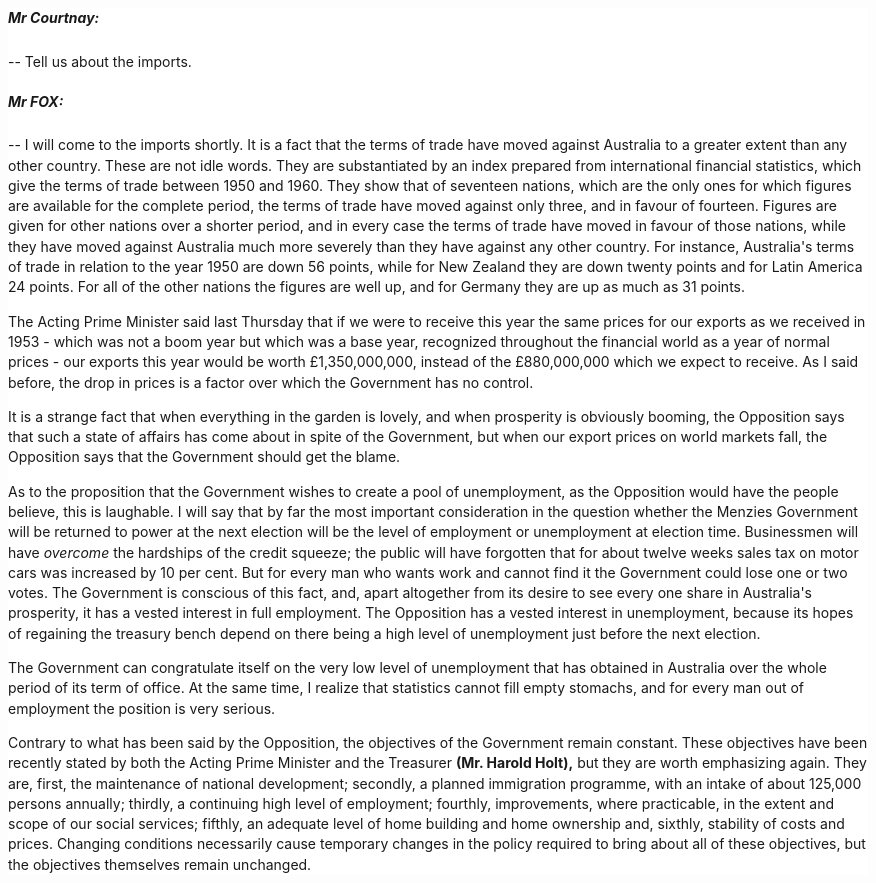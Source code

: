 ##### Mr Courtnay:

-- Tell us about the imports. 

##### Mr FOX:

-- I will come to the imports shortly. It is a fact that the terms of trade have moved against Australia to a greater extent than any other country. These are not idle words. They are substantiated by an index prepared from international financial statistics, which give the terms of trade between 1950 and 1960. They show that of seventeen nations, which are the only ones for which figures are available for the complete period, the terms of trade have moved against only three, and in favour of fourteen. Figures are given for other nations over a shorter period, and in every case the terms of trade have moved in favour of those nations, while they have moved against Australia much more severely than they have against any other country. For instance, Australia's terms of trade in relation to the year 1950 are down 56 points, while for New Zealand they are down twenty points and for Latin America 24 points. For all of the other nations the figures are well up, and for Germany they are up as much as 31 points. 

The Acting Prime Minister said last Thursday that if we were to receive this year the same prices for our exports as we received in 1953  -  which was not a boom year but which was a base year, recognized throughout the financial world as a year of normal prices - our exports this year would be worth £1,350,000,000, instead of the £880,000,000 which we expect to receive. As I said before, the drop in prices is a factor over which the Government has no control. 

It is a strange fact that when everything in the garden is lovely, and when prosperity is obviously booming, the Opposition says that such a state of affairs has come about in spite of the Government, but when our export prices on world markets fall, the Opposition says that the Government should get the blame. 

As to the proposition that the Government wishes to create a pool of unemployment, as the Opposition would have the people believe, this is laughable. I will say that by far the most important consideration in the question whether the Menzies Government will be returned to power at the next election will be the level of employment or unemployment at election time. Businessmen will have  *overcome*  the hardships of the credit squeeze; the public will have forgotten that for about twelve weeks sales tax on motor cars was increased by 10 per cent. But for every man who wants work and cannot find it the Government could lose one or two votes. The Government is conscious of this fact, and, apart altogether from its desire to see every one share in Australia's prosperity, it has a vested interest in full employment. The Opposition has a vested interest in unemployment, because its hopes of regaining the treasury bench depend on there being a high level of unemployment just before the next election. 

The Government can congratulate itself on the very low level of unemployment that has obtained in Australia over the whole period of its term of office. At the same time, I realize that statistics cannot fill empty stomachs, and for every man out of employment the position is very serious. 

Contrary to what has been said by the Opposition, the objectives of the Government remain constant. These objectives have been recently stated by both the Acting Prime Minister and the Treasurer  **(Mr. Harold Holt),**  but they are worth emphasizing again. They are, first, the maintenance of national development; secondly, a planned immigration programme, with an intake of about 125,000 persons annually; thirdly, a continuing high level of employment; fourthly, improvements, where practicable, in the extent and scope of our social services; fifthly, an adequate level of home building and home ownership and, sixthly, stability of costs and prices. Changing conditions necessarily cause temporary changes in the policy required to bring about all of these objectives, but the objectives themselves remain unchanged. 
